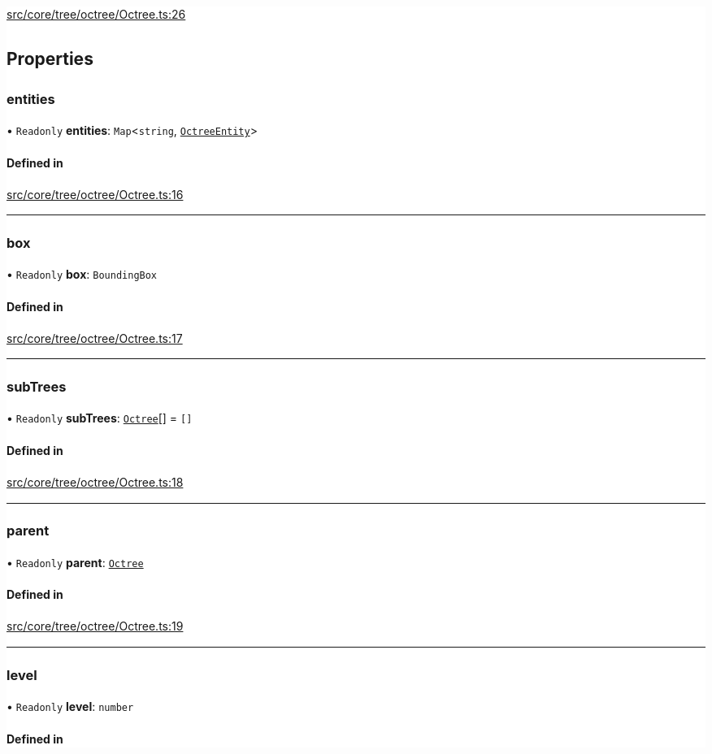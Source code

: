 [src/core/tree/octree/Octree.ts:26](https://github.com/Orillusion/orillusion/blob/main/src/core/tree/octree/Octree.ts#L26)

## Properties

### entities

• `Readonly` **entities**: `Map`\<`string`, [`OctreeEntity`](OctreeEntity.md)\>

#### Defined in

[src/core/tree/octree/Octree.ts:16](https://github.com/Orillusion/orillusion/blob/main/src/core/tree/octree/Octree.ts#L16)

___

### box

• `Readonly` **box**: `BoundingBox`

#### Defined in

[src/core/tree/octree/Octree.ts:17](https://github.com/Orillusion/orillusion/blob/main/src/core/tree/octree/Octree.ts#L17)

___

### subTrees

• `Readonly` **subTrees**: [`Octree`](Octree.md)[] = `[]`

#### Defined in

[src/core/tree/octree/Octree.ts:18](https://github.com/Orillusion/orillusion/blob/main/src/core/tree/octree/Octree.ts#L18)

___

### parent

• `Readonly` **parent**: [`Octree`](Octree.md)

#### Defined in

[src/core/tree/octree/Octree.ts:19](https://github.com/Orillusion/orillusion/blob/main/src/core/tree/octree/Octree.ts#L19)

___

### level

• `Readonly` **level**: `number`

#### Defined in
